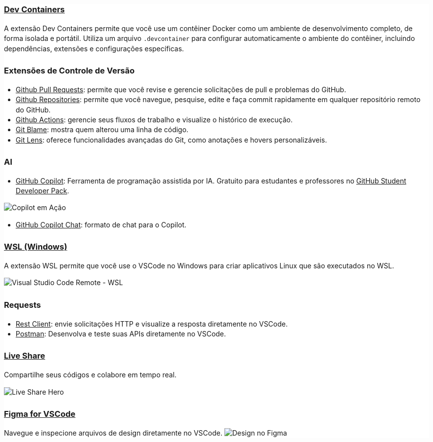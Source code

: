 ### [Dev Containers](https://marketplace.visualstudio.com/items?itemName=ms-vscode-remote.remote-containers)
A extensão Dev Containers permite que você use um contêiner Docker como um ambiente de desenvolvimento completo, de forma isolada e portátil. Utiliza um arquivo `.devcontainer` para configurar automaticamente o ambiente do contêiner, incluindo dependências, extensões e configurações específicas.

### Extensões de Controle de Versão
* [Github Pull Requests](https://marketplace.visualstudio.com/items?itemName=GitHub.vscode-pull-request-github): permite que você revise e gerencie solicitações de pull e problemas do GitHub.
* [Github Repositories](https://marketplace.visualstudio.com/items?itemName=GitHub.remotehub): permite que você navegue, pesquise, edite e faça commit rapidamente em qualquer repositório remoto do GitHub.
* [Github Actions](https://marketplace.visualstudio.com/items?itemName=GitHub.vscode-github-actions): gerencie seus fluxos de trabalho e visualize o histórico de execução.
* [Git Blame](https://marketplace.visualstudio.com/items?itemName=solomonkinard.git-blame): mostra quem alterou uma linha de código. 
* [Git Lens](https://marketplace.visualstudio.com/items?itemName=eamodio.gitlens): oferece funcionalidades avançadas do Git, como anotações e hovers personalizáveis.

### AI
* [GitHub Copilot](https://marketplace.visualstudio.com/items?itemName=GitHub.copilot): Ferramenta de programação assistida por IA. Gratuito para estudantes e professores no [GitHub Student Developer Pack](https://education.github.com/pack).

![Copilot em Ação](https://github.com/microsoft/vscode-copilot-release/blob/main/images/readme-gif.gif?raw=true)

* [GitHub Copilot Chat](https://marketplace.visualstudio.com/items?itemName=GitHub.copilot-chat): formato de chat para o Copilot.

### [WSL (Windows)](https://marketplace.visualstudio.com/items?itemName=ms-vscode-remote.remote-wsl)
A extensão WSL permite que você use o VSCode no Windows para criar aplicativos Linux que são executados no WSL.

![Visual Studio Code Remote - WSL](https://microsoft.github.io/vscode-remote-release/images/remote-wsl-open-code.gif)

### Requests
* [Rest Client](https://marketplace.visualstudio.com/items?itemName=humao.rest-client): envie solicitações HTTP e visualize a resposta diretamente no VSCode.
* [Postman](https://marketplace.visualstudio.com/items?itemName=humao.rest-client): Desenvolva e teste suas APIs diretamente no VSCode.

### [Live Share](https://visualstudio.microsoft.com/pt-br/services/live-share/)
Compartilhe seus códigos e colabore em tempo real.

![Live Share Hero](https://visualstudio.microsoft.com/wp-content/uploads/2023/02/liveshare-hero-optimized.png)

### [Figma for VSCode](https://marketplace.visualstudio.com/items?itemName=figma.figma-vscode-extension)
Navegue e inspecione arquivos de design diretamente no VSCode.
![Design no Figma](https://static.figma.com/uploads/a4510b0ae063e1ae709281f30ef95f974299e6b5)
